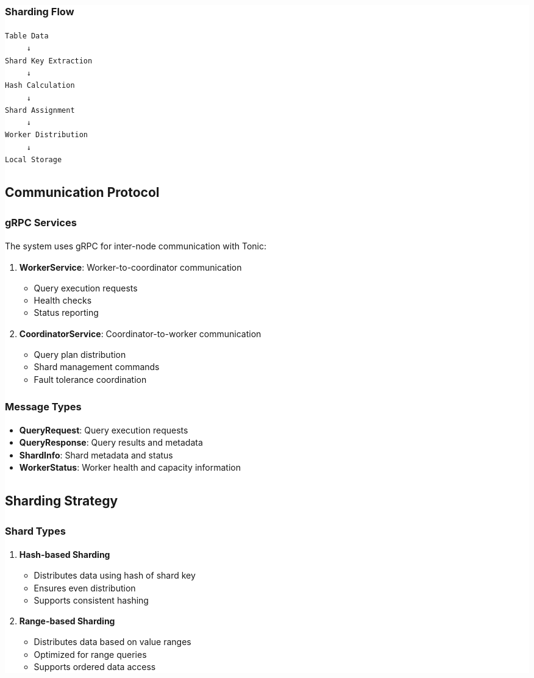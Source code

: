 ### Sharding Flow

```
Table Data
     ↓
Shard Key Extraction
     ↓
Hash Calculation
     ↓
Shard Assignment
     ↓
Worker Distribution
     ↓
Local Storage
```

## Communication Protocol

### gRPC Services

The system uses gRPC for inter-node communication with Tonic:

1. **WorkerService**: Worker-to-coordinator communication

   - Query execution requests
   - Health checks
   - Status reporting

2. **CoordinatorService**: Coordinator-to-worker communication
   - Query plan distribution
   - Shard management commands
   - Fault tolerance coordination

### Message Types

- **QueryRequest**: Query execution requests
- **QueryResponse**: Query results and metadata
- **ShardInfo**: Shard metadata and status
- **WorkerStatus**: Worker health and capacity information

## Sharding Strategy

### Shard Types

1. **Hash-based Sharding**

   - Distributes data using hash of shard key
   - Ensures even distribution
   - Supports consistent hashing

2. **Range-based Sharding**

   - Distributes data based on value ranges
   - Optimized for range queries
   - Supports ordered data access

